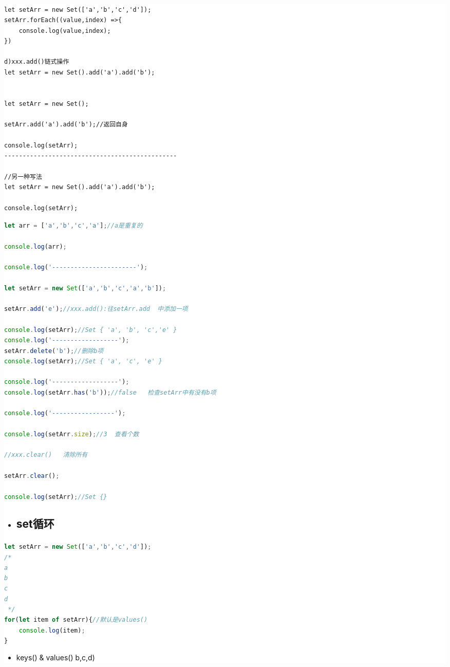     let setArr = new Set(['a','b','c','d']);
    setArr.forEach((value,index) =>{
        console.log(value,index);
    })

    d)xxx.add()链式操作
    let setArr = new Set().add('a').add('b');


    let setArr = new Set();

    setArr.add('a').add('b');//返回自身

    console.log(setArr);
    -----------------------------------------------

    //另一种写法
    let setArr = new Set().add('a').add('b');

    console.log(setArr);


``` js
let arr = ['a','b','c','a'];//a是重复的

console.log(arr);

console.log('-----------------------');

let setArr = new Set(['a','b','c','a','b']);

setArr.add('e');//xxx.add():往setArr.add  中添加一项

console.log(setArr);//Set { 'a', 'b', 'c','e' }
console.log('------------------');
setArr.delete('b');//删除b项
console.log(setArr);//Set { 'a', 'c', 'e' }

console.log('------------------');
console.log(setArr.has('b'));//false   检查setArr中有没有b项

console.log('-----------------');

console.log(setArr.size);//3  查看个数

//xxx.clear()   清除所有

setArr.clear();

console.log(setArr);//Set {}
```

- ## set循环
``` js
let setArr = new Set(['a','b','c','d']);
/* 
a
b
c
d
 */
for(let item of setArr){//默认是values()
    console.log(item);
}

```
- keys() & values()
b,c,d)
``` js
```